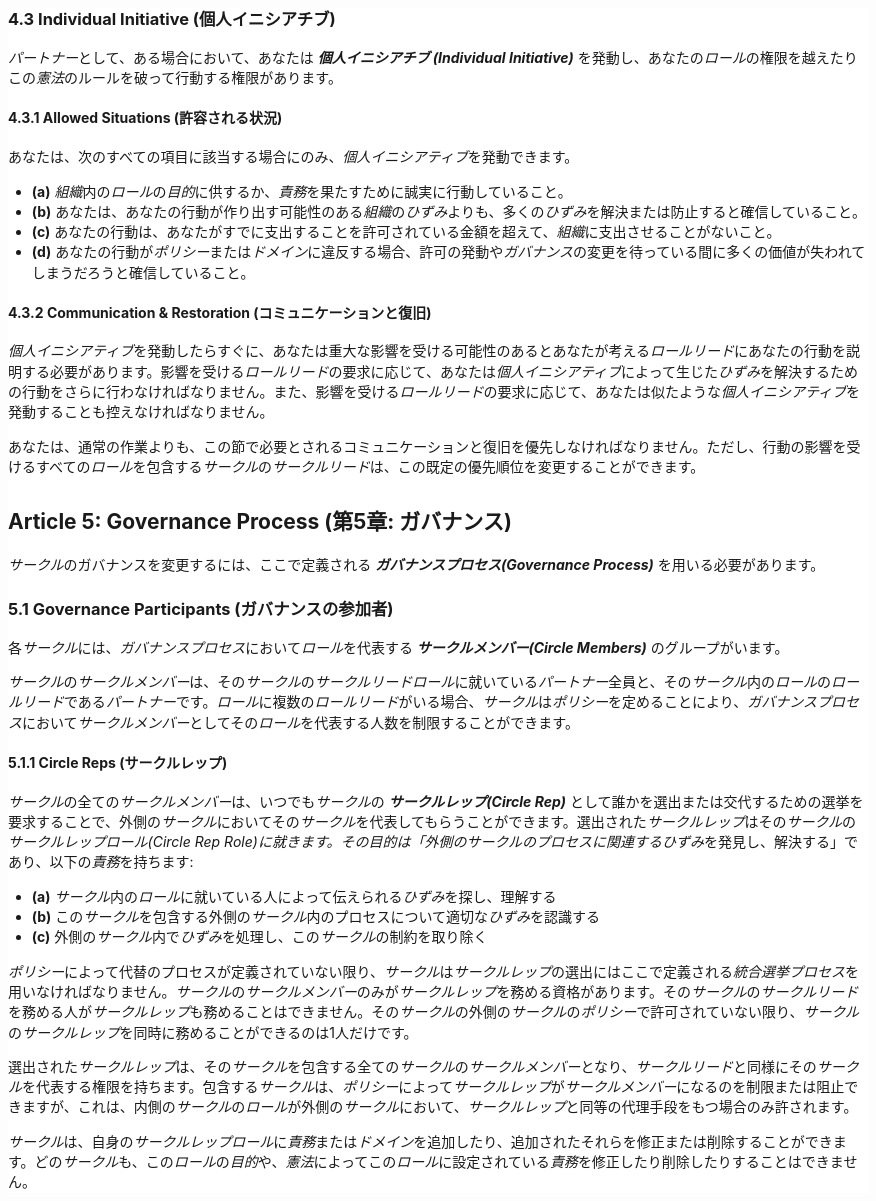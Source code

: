 ### 4.3 Individual Initiative (個人イニシアチブ)

*パートナー*として、ある場合において、あなたは ***個人イニシアチブ (Individual Initiative)*** を発動し、あなたの*ロール*の権限を越えたりこの*憲法*のルールを破って行動する権限があります。

#### 4.3.1 Allowed Situations (許容される状況)

あなたは、次のすべての項目に該当する場合にのみ、*個人イニシアティブ*を発動できます。

- **(a)** *組織*内の*ロール*の*目的*に供するか、*責務*を果たすために誠実に行動していること。
- **(b)** あなたは、あなたの行動が作り出す可能性のある*組織*の*ひずみ*よりも、多くの*ひずみ*を解決または防止すると確信していること。
- **(c)** あなたの行動は、あなたがすでに支出することを許可されている金額を超えて、*組織*に支出させることがないこと。
- **(d)** あなたの行動が*ポリシー*または*ドメイン*に違反する場合、許可の発動や*ガバナンス*の変更を待っている間に多くの価値が失われてしまうだろうと確信していること。

#### 4.3.2 Communication & Restoration (コミュニケーションと復旧)

*個人イニシアティブ*を発動したらすぐに、あなたは重大な影響を受ける可能性のあるとあなたが考える*ロールリード*にあなたの行動を説明する必要があります。影響を受ける*ロールリード*の要求に応じて、あなたは*個人イニシアティブ*によって生じた*ひずみ*を解決するための行動をさらに行わなければなりません。また、影響を受ける*ロールリード*の要求に応じて、あなたは似たような*個人イニシアティブ*を発動することも控えなければなりません。

あなたは、通常の作業よりも、この節で必要とされるコミュニケーションと復旧を優先しなければなりません。ただし、行動の影響を受けるすべての*ロール*を包含する*サークル*の*サークルリード*は、この既定の優先順位を変更することができます。


## Article 5: Governance Process (第5章: ガバナンス)

*サークル*のガバナンスを変更するには、ここで定義される ***ガバナンスプロセス(Governance Process)*** を用いる必要があります。

### 5.1 Governance Participants (ガバナンスの参加者)

各*サークル*には、*ガバナンスプロセス*において*ロール*を代表する ***サークルメンバー(Circle Members)*** のグループがいます。

*サークル*の*サークルメンバー*は、その*サークル*の*サークルリードロール*に就いている*パートナー*全員と、その*サークル*内の*ロール*の*ロールリード*である*パートナー*です。*ロール*に複数の*ロールリード*がいる場合、*サークル*は*ポリシー*を定めることにより、*ガバナンスプロセス*において*サークルメンバー*としてその*ロール*を代表する人数を制限することができます。

#### 5.1.1 Circle Reps (サークルレップ)

*サークル*の全ての*サークルメンバー*は、いつでも*サークル*の ***サークルレップ(Circle Rep)*** として誰かを選出または交代するための選挙を要求することで、外側の*サークル*においてその*サークル*を代表してもらうことができます。選出された*サークルレップ*はその*サークル*の***サークルレップロール(Circle Rep Role)***に就きます。その*目的*は「外側の*サークル*のプロセスに関連する*ひずみ*を発見し、解決する」であり、以下の*責務*を持ちます:

- **(a)** *サークル*内の*ロール*に就いている人によって伝えられる*ひずみ*を探し、理解する
- **(b)** この*サークル*を包含する外側の*サークル*内のプロセスについて適切な*ひずみ*を認識する
- **(c)** 外側の*サークル*内で*ひずみ*を処理し、この*サークル*の制約を取り除く

*ポリシー*によって代替のプロセスが定義されていない限り、*サークル*は*サークルレップ*の選出にはここで定義される*統合選挙プロセス*を用いなければなりません。*サークル*の*サークルメンバー*のみが*サークルレップ*を務める資格があります。その*サークル*の*サークルリード*を務める人が*サークルレップ*も務めることはできません。その*サークル*の外側の*サークル*の*ポリシー*で許可されていない限り、*サークル*の*サークルレップ*を同時に務めることができるのは1人だけです。

選出された*サークルレップ*は、その*サークル*を包含する全ての*サークル*の*サークルメンバー*となり、*サークルリード*と同様にその*サークル*を代表する権限を持ちます。包含する*サークル*は、*ポリシー*によって*サークルレップ*が*サークルメンバー*になるのを制限または阻止できますが、これは、内側の*サークル*の*ロール*が外側の*サークル*において、*サークルレップ*と同等の代理手段をもつ場合のみ許されます。

*サークル*は、自身の*サークルレップロール*に*責務*または*ドメイン*を追加したり、追加されたそれらを修正または削除することができます。どの*サークル*も、この*ロール*の*目的*や、*憲法*によってこの*ロール*に設定されている*責務*を修正したり削除したりすることはできません。
